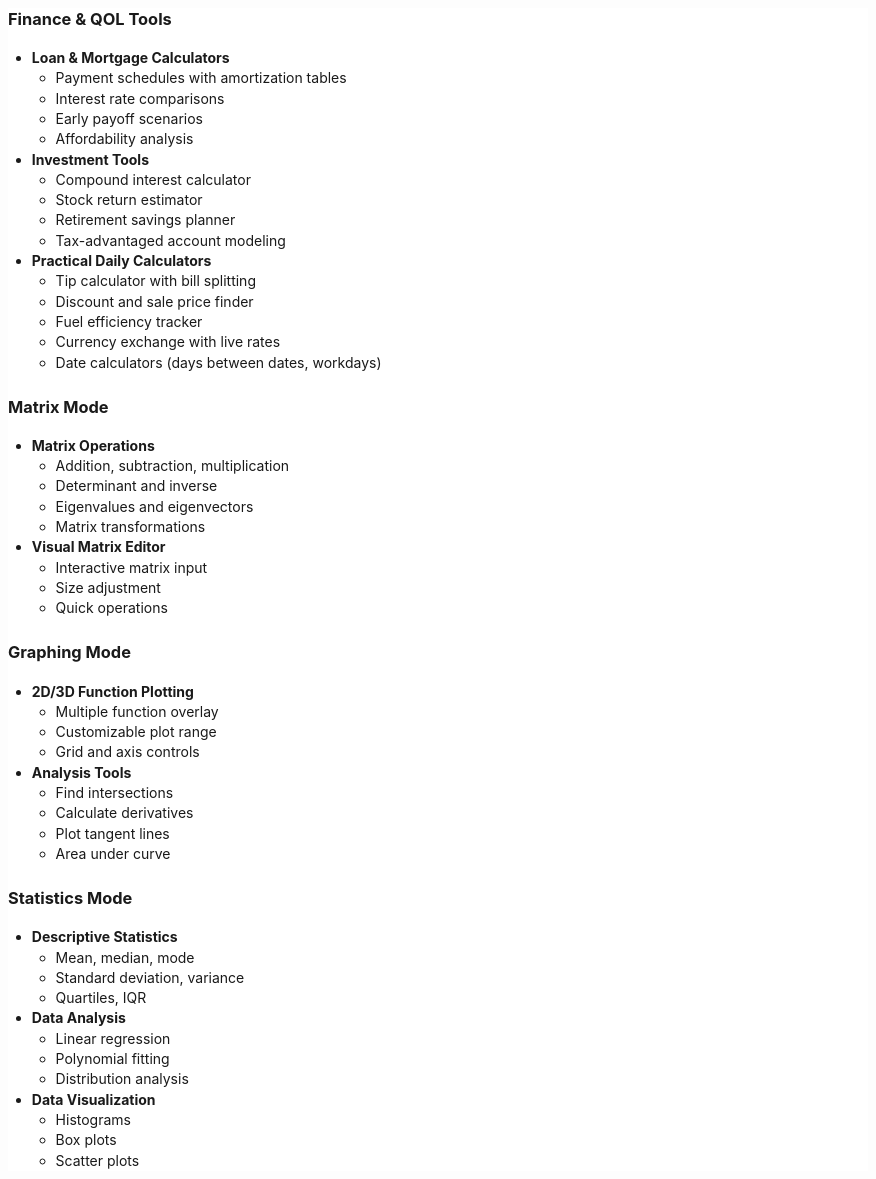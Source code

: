 ### Finance & QOL Tools
- **Loan & Mortgage Calculators**
  - Payment schedules with amortization tables
  - Interest rate comparisons
  - Early payoff scenarios
  - Affordability analysis
- **Investment Tools**
  - Compound interest calculator
  - Stock return estimator
  - Retirement savings planner
  - Tax-advantaged account modeling
- **Practical Daily Calculators**
  - Tip calculator with bill splitting
  - Discount and sale price finder
  - Fuel efficiency tracker
  - Currency exchange with live rates
  - Date calculators (days between dates, workdays)

### Matrix Mode
- **Matrix Operations**
  - Addition, subtraction, multiplication
  - Determinant and inverse
  - Eigenvalues and eigenvectors
  - Matrix transformations
- **Visual Matrix Editor**
  - Interactive matrix input
  - Size adjustment
  - Quick operations

### Graphing Mode
- **2D/3D Function Plotting**
  - Multiple function overlay
  - Customizable plot range
  - Grid and axis controls
- **Analysis Tools**
  - Find intersections
  - Calculate derivatives
  - Plot tangent lines
  - Area under curve

### Statistics Mode
- **Descriptive Statistics**
  - Mean, median, mode
  - Standard deviation, variance
  - Quartiles, IQR
- **Data Analysis**
  - Linear regression
  - Polynomial fitting
  - Distribution analysis
- **Data Visualization**
  - Histograms
  - Box plots
  - Scatter plots
